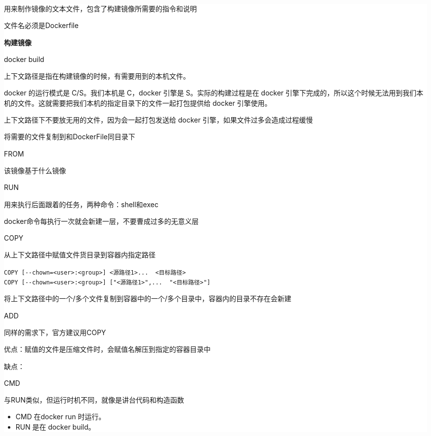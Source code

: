  

用来制作镜像的文本文件，包含了构建镜像所需要的指令和说明



文件名必须是Dockerfile





**构建镜像**

docker build

上下文路径是指在构建镜像的时候，有需要用到的本机文件。

docker 的运行模式是 C/S。我们本机是 C，docker 引擎是 S。实际的构建过程是在 docker 引擎下完成的，所以这个时候无法用到我们本机的文件。这就需要把我们本机的指定目录下的文件一起打包提供给 docker 引擎使用。

上下文路径下不要放无用的文件，因为会一起打包发送给 docker 引擎，如果文件过多会造成过程缓慢



将需要的文件复制到和DockerFile同目录下

FROM

该镜像基于什么镜像



RUN

用来执行后面跟着的任务，两种命令：shell和exec

docker命令每执行一次就会新建一层，不要曹成过多的无意义层



COPY

从上下文路径中赋值文件货目录到容器内指定路径

```shell
COPY [--chown=<user>:<group>] <源路径1>...  <目标路径>
COPY [--chown=<user>:<group>] ["<源路径1>",...  "<目标路径>"]
```

将上下文路径中的一个/多个文件复制到容器中的一个/多个目录中，容器内的目录不存在会新建



ADD

同样的需求下，官方建议用COPY

优点：赋值的文件是压缩文件时，会赋值名解压到指定的容器目录中

缺点：



CMD

与RUN类似，但运行时机不同，就像是讲台代码和构造函数

- CMD 在docker run 时运行。
- RUN 是在 docker build。
